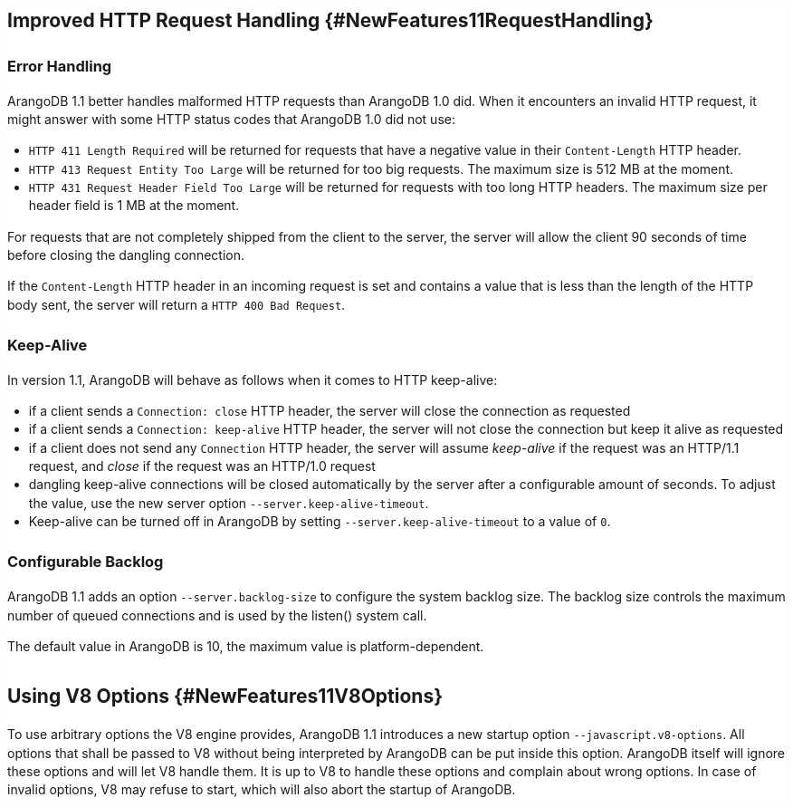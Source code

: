 
## Improved HTTP Request Handling {#NewFeatures11RequestHandling}

### Error Handling

ArangoDB 1.1 better handles malformed HTTP requests than ArangoDB 1.0 did. 
When it encounters an invalid HTTP request, it might answer with some HTTP status
codes that ArangoDB 1.0 did not use: 
- `HTTP 411 Length Required` will be returned for requests that have a negative
  value in their `Content-Length` HTTP header.
- `HTTP 413 Request Entity Too Large` will be returned for too big requests. The
  maximum size is 512 MB at the moment.
- `HTTP 431 Request Header Field Too Large` will be returned for requests with too
  long HTTP headers. The maximum size per header field is 1 MB at the moment.

For requests that are not completely shipped from the client to the server, the
server will allow the client 90 seconds of time before closing the dangling connection.

If the `Content-Length` HTTP header in an incoming request is set and contains a
value that is less than the length of the HTTP body sent, the server will return
a `HTTP 400 Bad Request`.

### Keep-Alive

In version 1.1, ArangoDB will behave as follows when it comes to HTTP keep-alive:
- if a client sends a `Connection: close` HTTP header, the server will close the connection as 
  requested
- if a client sends a `Connection: keep-alive` HTTP header, the server will not close the 
  connection but keep it alive as requested
- if a client does not send any `Connection` HTTP header, the server will assume _keep-alive_ 
  if the request was an HTTP/1.1 request, and _close_ if the request was an HTTP/1.0 request
- dangling keep-alive connections will be closed automatically by the server after a configurable 
  amount of seconds. To adjust the value, use the new server option `--server.keep-alive-timeout`.
- Keep-alive can be turned off in ArangoDB by setting `--server.keep-alive-timeout` to a value of `0`.

### Configurable Backlog

ArangoDB 1.1 adds an option `--server.backlog-size` to configure the system backlog size.
The backlog size controls the maximum number of queued connections and is used by the listen() 
system call.

The default value in ArangoDB is 10, the maximum value is platform-dependent.


## Using V8 Options {#NewFeatures11V8Options}

To use arbitrary options the V8 engine provides, ArangoDB 1.1 introduces a new startup
option `--javascript.v8-options`. 
All options that shall be passed to V8 without being interpreted by ArangoDB can be put
inside this option. ArangoDB itself will ignore these options and will let V8 handle them.
It is up to V8 to handle these options and complain about wrong options. In case of invalid
options, V8 may refuse to start, which will also abort the startup of ArangoDB.

